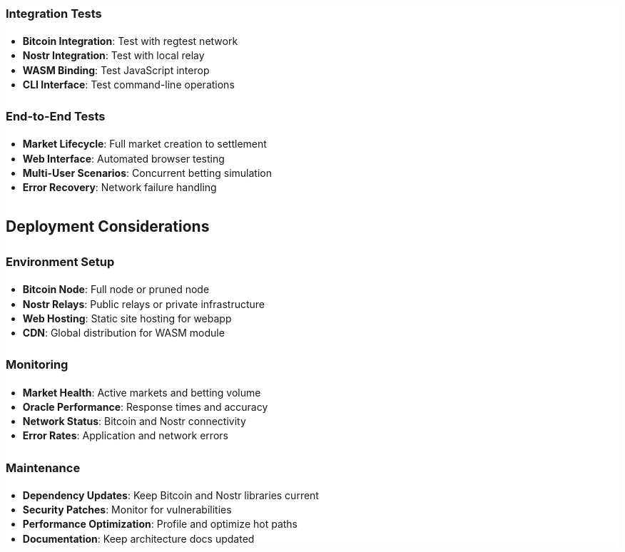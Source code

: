 ### Integration Tests

- **Bitcoin Integration**: Test with regtest network
- **Nostr Integration**: Test with local relay
- **WASM Binding**: Test JavaScript interop
- **CLI Interface**: Test command-line operations

### End-to-End Tests

- **Market Lifecycle**: Full market creation to settlement
- **Web Interface**: Automated browser testing
- **Multi-User Scenarios**: Concurrent betting simulation
- **Error Recovery**: Network failure handling

## Deployment Considerations

### Environment Setup

- **Bitcoin Node**: Full node or pruned node
- **Nostr Relays**: Public relays or private infrastructure
- **Web Hosting**: Static site hosting for webapp
- **CDN**: Global distribution for WASM module

### Monitoring

- **Market Health**: Active markets and betting volume
- **Oracle Performance**: Response times and accuracy
- **Network Status**: Bitcoin and Nostr connectivity
- **Error Rates**: Application and network errors

### Maintenance

- **Dependency Updates**: Keep Bitcoin and Nostr libraries current
- **Security Patches**: Monitor for vulnerabilities
- **Performance Optimization**: Profile and optimize hot paths
- **Documentation**: Keep architecture docs updated